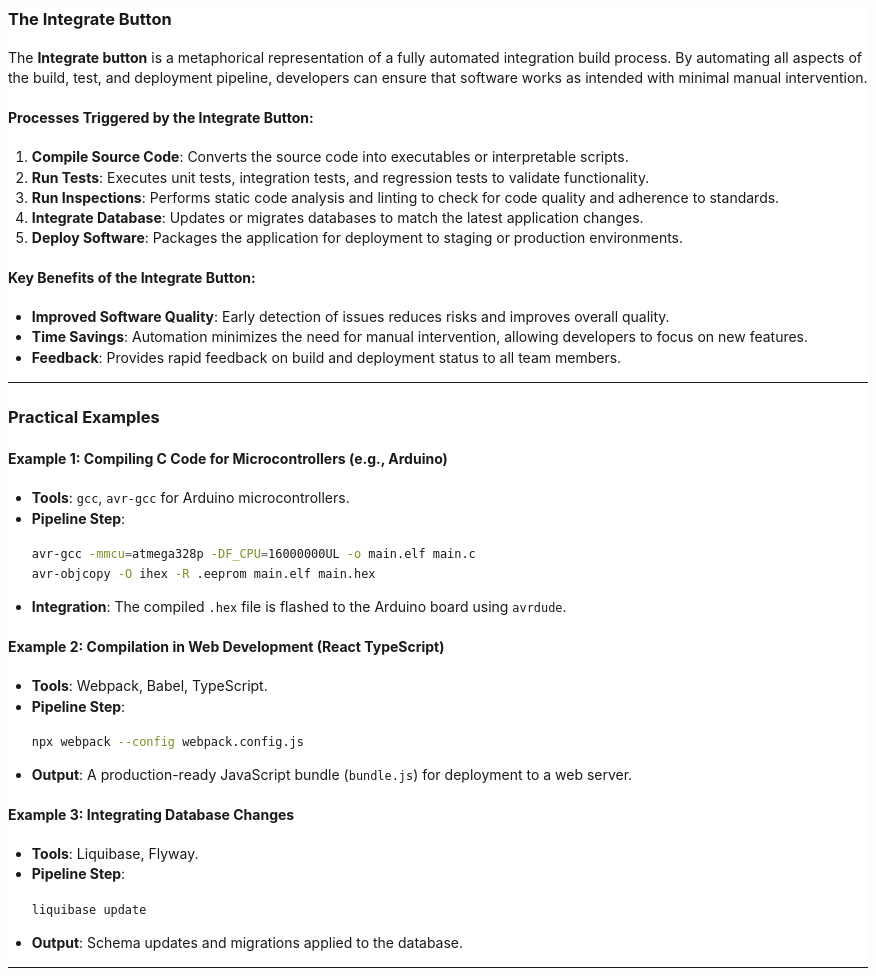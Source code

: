 
### The Integrate Button

The **Integrate button** is a metaphorical representation of a fully automated integration build process. By automating all aspects of the build, test, and deployment pipeline, developers can ensure that software works as intended with minimal manual intervention.

#### Processes Triggered by the Integrate Button:
1. **Compile Source Code**: Converts the source code into executables or interpretable scripts.
2. **Run Tests**: Executes unit tests, integration tests, and regression tests to validate functionality.
3. **Run Inspections**: Performs static code analysis and linting to check for code quality and adherence to standards.
4. **Integrate Database**: Updates or migrates databases to match the latest application changes.
5. **Deploy Software**: Packages the application for deployment to staging or production environments.

#### Key Benefits of the Integrate Button:
- **Improved Software Quality**: Early detection of issues reduces risks and improves overall quality.
- **Time Savings**: Automation minimizes the need for manual intervention, allowing developers to focus on new features.
- **Feedback**: Provides rapid feedback on build and deployment status to all team members.

---

### Practical Examples

#### Example 1: Compiling C Code for Microcontrollers (e.g., Arduino)
- **Tools**: `gcc`, `avr-gcc` for Arduino microcontrollers.
- **Pipeline Step**: 
    ```bash
    avr-gcc -mmcu=atmega328p -DF_CPU=16000000UL -o main.elf main.c
    avr-objcopy -O ihex -R .eeprom main.elf main.hex
    ```
- **Integration**: The compiled `.hex` file is flashed to the Arduino board using `avrdude`.

#### Example 2: Compilation in Web Development (React TypeScript)
- **Tools**: Webpack, Babel, TypeScript.
- **Pipeline Step**: 
    ```bash
    npx webpack --config webpack.config.js
    ```
- **Output**: A production-ready JavaScript bundle (`bundle.js`) for deployment to a web server.

#### Example 3: Integrating Database Changes
- **Tools**: Liquibase, Flyway.
- **Pipeline Step**:
    ```bash
    liquibase update
    ```
- **Output**: Schema updates and migrations applied to the database.

---